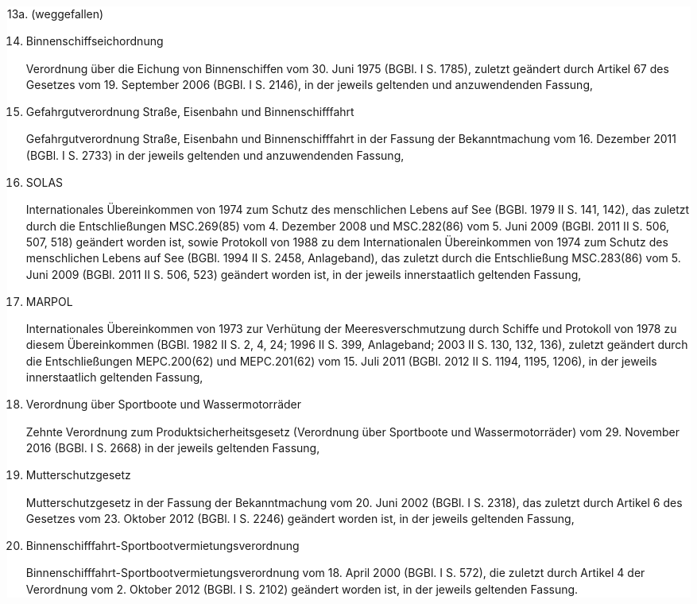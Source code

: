 
13a. (weggefallen)


14. Binnenschiffseichordnung

    Verordnung über die Eichung von Binnenschiffen vom 30. Juni 1975
    (BGBl. I S. 1785), zuletzt geändert durch Artikel 67 des Gesetzes vom
    19\. September 2006 (BGBl. I S. 2146), in der jeweils geltenden und
    anzuwendenden Fassung,


15. Gefahrgutverordnung Straße, Eisenbahn und Binnenschifffahrt

    Gefahrgutverordnung Straße, Eisenbahn und Binnenschifffahrt in der
    Fassung der Bekanntmachung vom 16. Dezember 2011 (BGBl. I S. 2733) in
    der jeweils geltenden und anzuwendenden Fassung,


16. SOLAS

    Internationales Übereinkommen von 1974 zum Schutz des menschlichen
    Lebens auf See (BGBl. 1979 II S. 141, 142), das zuletzt durch die
    Entschließungen MSC.269(85) vom 4. Dezember 2008 und MSC.282(86) vom
    5\. Juni 2009 (BGBl. 2011 II S. 506, 507, 518) geändert worden ist,
    sowie Protokoll von 1988 zu dem Internationalen Übereinkommen von 1974
    zum Schutz des menschlichen Lebens auf See (BGBl. 1994 II S. 2458,
    Anlageband), das zuletzt durch die Entschließung MSC.283(86) vom 5.
    Juni 2009 (BGBl. 2011 II S. 506, 523) geändert worden ist, in der
    jeweils innerstaatlich geltenden Fassung,


17. MARPOL

    Internationales Übereinkommen von 1973 zur Verhütung der
    Meeresverschmutzung durch Schiffe und Protokoll von 1978 zu diesem
    Übereinkommen (BGBl. 1982 II S. 2, 4, 24; 1996 II S. 399, Anlageband;
    2003 II S. 130, 132, 136), zuletzt geändert durch die Entschließungen
    MEPC.200(62) und MEPC.201(62) vom 15. Juli 2011 (BGBl. 2012 II S.
    1194, 1195, 1206), in der jeweils innerstaatlich geltenden Fassung,


18. Verordnung über Sportboote und Wassermotorräder

    Zehnte Verordnung zum Produktsicherheitsgesetz (Verordnung über
    Sportboote und Wassermotorräder) vom 29. November 2016 (BGBl. I S.
    2668) in der jeweils geltenden Fassung,


19. Mutterschutzgesetz

    Mutterschutzgesetz in der Fassung der Bekanntmachung vom 20. Juni 2002
    (BGBl. I S. 2318), das zuletzt durch Artikel 6 des Gesetzes vom 23.
    Oktober 2012 (BGBl. I S. 2246) geändert worden ist, in der jeweils
    geltenden Fassung,


20. Binnenschifffahrt-Sportbootvermietungsverordnung

    Binnenschifffahrt-Sportbootvermietungsverordnung vom 18. April 2000
    (BGBl. I S. 572), die zuletzt durch Artikel 4 der Verordnung vom 2.
    Oktober 2012 (BGBl. I S. 2102) geändert worden ist, in der jeweils
    geltenden Fassung.
